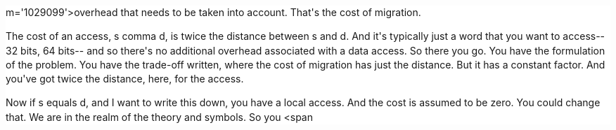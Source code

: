   m='1029099'>overhead</span> <span m='1029520'>that</span> <span
  m='1029670'>needs</span> <span m='1029829'>to</span> <span
  m='1029920'>be</span> <span m='1030020'>taken</span> <span
  m='1030290'>into</span> <span m='1030460'>account.</span> <span
  m='1032000'>That's</span> <span m='1032319'>the</span> <span
  m='1032400'>cost</span> <span m='1032680'>of</span> <span
  m='1032740'>migration.</span> </p><p><span m='1033940'>The</span> <span
  m='1034069'>cost</span> <span m='1034420'>of</span> <span
  m='1034500'>an</span> <span m='1034599'>access,</span> <span
  m='1036910'>s</span> <span m='1037190'>comma</span> <span
  m='1037450'>d,</span> <span m='1038210'>is</span> <span
  m='1038420'>twice</span> <span m='1038880'>the</span> <span
  m='1039010'>distance</span> <span m='1041339'>between s</span> <span
  m='1041800'>and</span> <span m='1042200'>d.</span> <span
  m='1043050'>And</span> <span m='1043200'>it's</span> <span
  m='1043310'>typically</span> <span m='1044829'>just</span> <span
  m='1045040'>a</span> <span m='1045099'>word</span> <span
  m='1045579'>that</span> <span m='1045700'>you</span> <span m='1045800'>want
  to</span> <span m='1045980'>access--</span> <span m='1047589'>32 bits,</span>
  <span m='1048300'>64</span> <span m='1048690'>bits--</span> <span
  m='1049470'>and</span> <span m='1049680'>so</span> <span
  m='1049830'>there's</span> <span m='1050050'>no</span> <span
  m='1050880'>additional</span> <span m='1051390'>overhead</span> <span
  m='1051780'>associated</span> <span m='1052340'>with</span> <span
  m='1052990'>a</span> <span m='1053170'>data</span> <span
  m='1053470'>access.</span> <span m='1054750'>So</span> <span
  m='1054890'>there</span> <span m='1055030'>you</span> <span
  m='1055120'>go.</span> <span m='1055890'>You</span> <span
  m='1056030'>have</span> <span m='1058090'>the</span> <span
  m='1058220'>formulation</span> <span m='1058780'>of</span> <span
  m='1058870'>the</span> <span m='1058950'>problem.</span> <span
  m='1059800'>You</span> <span m='1059960'>have</span> <span
  m='1060290'>the</span> <span m='1060380'>trade-off</span> <span
  m='1061500'>written,</span> <span m='1062290'>where</span> <span
  m='1062640'>the</span> <span m='1062740'>cost</span> <span
  m='1063030'>of</span> <span m='1063090'>migration</span> <span
  m='1063750'>has</span> <span m='1065690'>just</span> <span
  m='1065910'>the</span> <span m='1066000'>distance.</span> <span
  m='1066500'>But</span> <span m='1066640'>it</span> <span
  m='1066690'>has</span> <span m='1066880'>a</span> <span
  m='1066920'>constant</span> <span m='1067290'>factor.</span> <span
  m='1068120'>And</span> <span m='1068880'>you've</span> <span
  m='1069030'>got</span> <span m='1069180'>twice</span> <span
  m='1069420'>the</span> <span m='1069510'>distance,</span> <span
  m='1069870'>here,</span> <span m='1070200'>for</span> <span
  m='1070410'>the</span> <span m='1070490'>access.</span> </p><p><span
  m='1072780'>Now</span> <span m='1073010'>if</span> <span m='1073140'>s</span>
  <span m='1073360'>equals</span> <span m='1073740'>d,</span> <span
  m='1074420'>and</span> <span m='1074520'>I</span> <span m='1074560'>want
  to</span> <span m='1074680'>write</span> <span m='1074910'>this</span> <span
  m='1075060'>down,</span> <span m='1076320'>you</span> <span
  m='1076360'>have</span> <span m='1076480'>a</span> <span
  m='1076530'>local</span> <span m='1076930'>access.</span> <span
  m='1078140'>And</span> <span m='1078820'>the</span> <span
  m='1078880'>cost</span> <span m='1079140'>is</span> <span
  m='1079450'>assumed</span> <span m='1079790'>to</span> <span
  m='1079840'>be</span> <span m='1079920'>zero.</span> <span
  m='1081000'>You</span> <span m='1081140'>could</span> <span
  m='1081350'>change</span> <span m='1081650'>that.</span> <span m='1082560'>We
  are</span> <span m='1082760'>in</span> <span m='1082860'>the</span> <span
  m='1082960'>realm</span> <span m='1083250'>of</span> <span
  m='1083430'>the</span> <span m='1084640'>theory</span> <span
  m='1085130'>and</span> <span m='1085300'>symbols.</span> <span
  m='1085760'>So</span> <span m='1086020'>you</span> <span